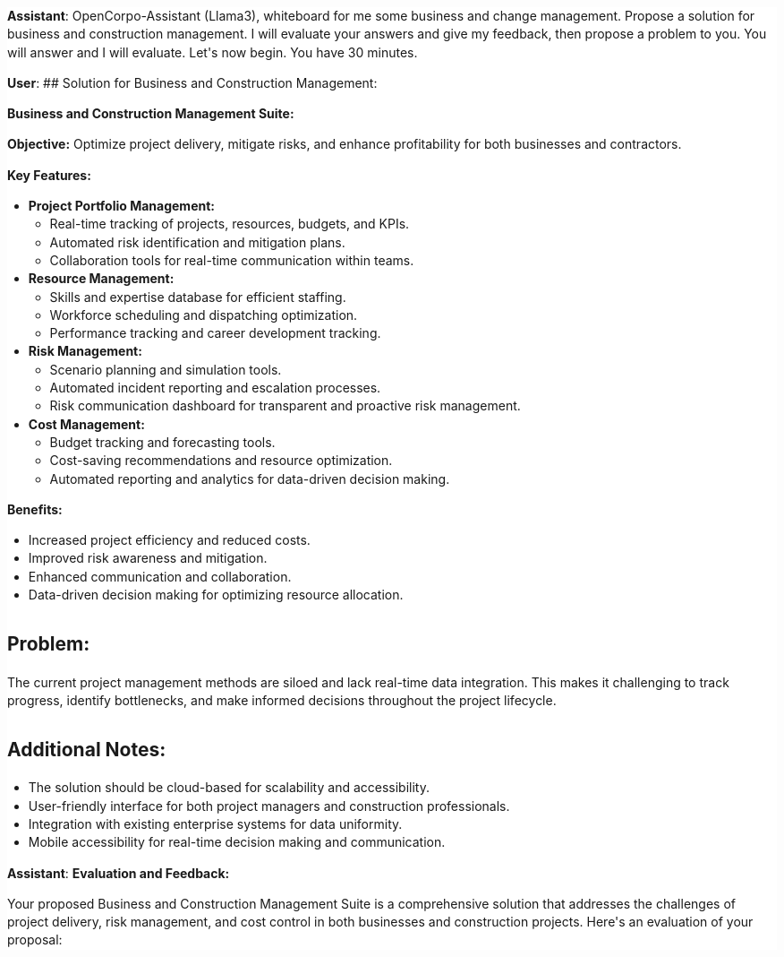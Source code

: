 **Assistant**: OpenCorpo-Assistant (Llama3), whiteboard for me some business and change management. Propose a solution for business and construction management. I will evaluate your answers and give my feedback, then propose a problem to you. You will answer and I will evaluate. Let's now begin. You have 30 minutes.

**User**: ## Solution for Business and Construction Management:

**Business and Construction Management Suite:**

**Objective:** Optimize project delivery, mitigate risks, and enhance profitability for both businesses and contractors.

**Key Features:**

* **Project Portfolio Management:**
    - Real-time tracking of projects, resources, budgets, and KPIs.
    - Automated risk identification and mitigation plans.
    - Collaboration tools for real-time communication within teams.
* **Resource Management:**
    - Skills and expertise database for efficient staffing.
    - Workforce scheduling and dispatching optimization.
    - Performance tracking and career development tracking.
* **Risk Management:**
    - Scenario planning and simulation tools.
    - Automated incident reporting and escalation processes.
    - Risk communication dashboard for transparent and proactive risk management.
* **Cost Management:**
    - Budget tracking and forecasting tools.
    - Cost-saving recommendations and resource optimization.
    - Automated reporting and analytics for data-driven decision making.

**Benefits:**

* Increased project efficiency and reduced costs.
* Improved risk awareness and mitigation.
* Enhanced communication and collaboration.
* Data-driven decision making for optimizing resource allocation.

## Problem:

The current project management methods are siloed and lack real-time data integration. This makes it challenging to track progress, identify bottlenecks, and make informed decisions throughout the project lifecycle.

## Additional Notes:

* The solution should be cloud-based for scalability and accessibility.
* User-friendly interface for both project managers and construction professionals.
* Integration with existing enterprise systems for data uniformity.
* Mobile accessibility for real-time decision making and communication.

**Assistant**: **Evaluation and Feedback:**

Your proposed Business and Construction Management Suite is a comprehensive solution that addresses the challenges of project delivery, risk management, and cost control in both businesses and construction projects. Here's an evaluation of your proposal:
